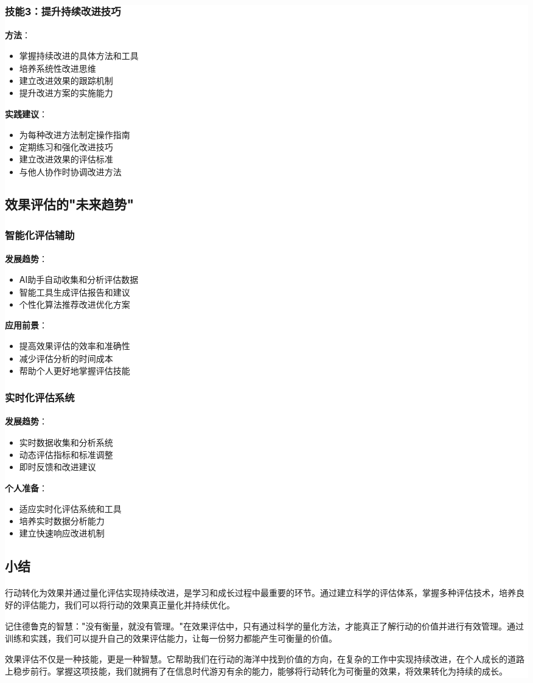 ### 技能3：提升持续改进技巧

**方法**：
- 掌握持续改进的具体方法和工具
- 培养系统性改进思维
- 建立改进效果的跟踪机制
- 提升改进方案的实施能力

**实践建议**：
- 为每种改进方法制定操作指南
- 定期练习和强化改进技巧
- 建立改进效果的评估标准
- 与他人协作时协调改进方法

## 效果评估的"未来趋势"

### 智能化评估辅助

**发展趋势**：
- AI助手自动收集和分析评估数据
- 智能工具生成评估报告和建议
- 个性化算法推荐改进优化方案

**应用前景**：
- 提高效果评估的效率和准确性
- 减少评估分析的时间成本
- 帮助个人更好地掌握评估技能

### 实时化评估系统

**发展趋势**：
- 实时数据收集和分析系统
- 动态评估指标和标准调整
- 即时反馈和改进建议

**个人准备**：
- 适应实时化评估系统和工具
- 培养实时数据分析能力
- 建立快速响应改进机制

## 小结

行动转化为效果并通过量化评估实现持续改进，是学习和成长过程中最重要的环节。通过建立科学的评估体系，掌握多种评估技术，培养良好的评估能力，我们可以将行动的效果真正量化并持续优化。

记住德鲁克的智慧："没有衡量，就没有管理。"在效果评估中，只有通过科学的量化方法，才能真正了解行动的价值并进行有效管理。通过训练和实践，我们可以提升自己的效果评估能力，让每一份努力都能产生可衡量的价值。

效果评估不仅是一种技能，更是一种智慧。它帮助我们在行动的海洋中找到价值的方向，在复杂的工作中实现持续改进，在个人成长的道路上稳步前行。掌握这项技能，我们就拥有了在信息时代游刃有余的能力，能够将行动转化为可衡量的效果，将效果转化为持续的成长。